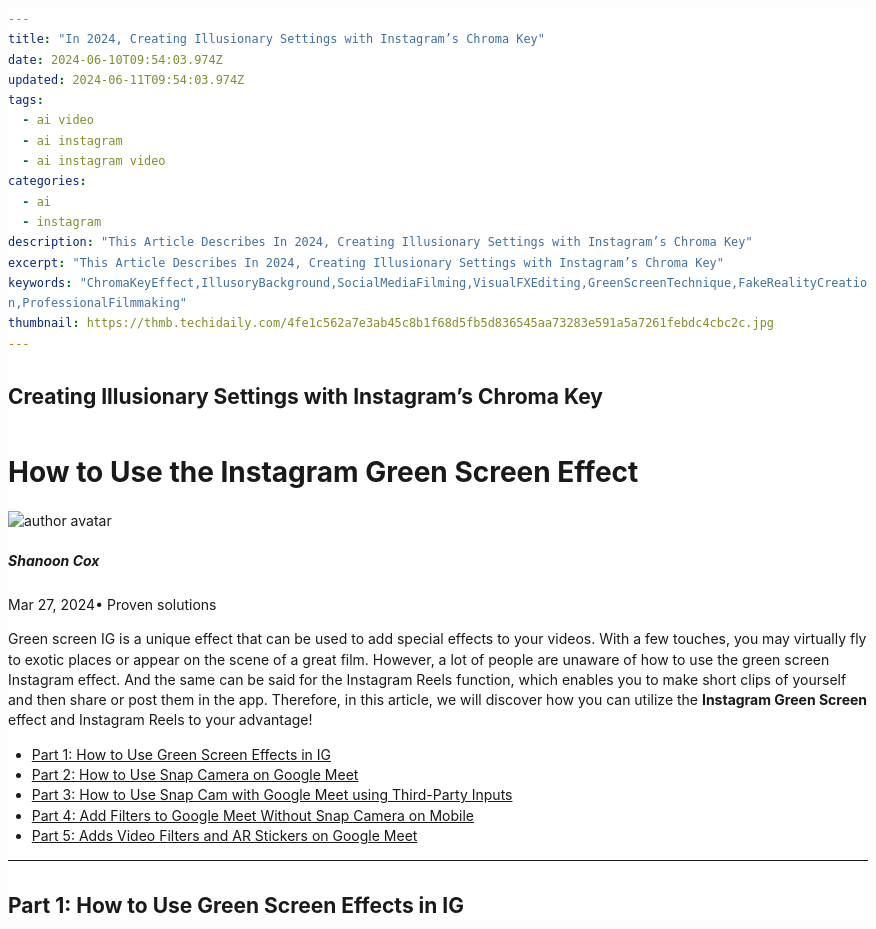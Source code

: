 ```yaml
---
title: "In 2024, Creating Illusionary Settings with Instagram’s Chroma Key"
date: 2024-06-10T09:54:03.974Z
updated: 2024-06-11T09:54:03.974Z
tags:
  - ai video
  - ai instagram
  - ai instagram video
categories:
  - ai
  - instagram
description: "This Article Describes In 2024, Creating Illusionary Settings with Instagram’s Chroma Key"
excerpt: "This Article Describes In 2024, Creating Illusionary Settings with Instagram’s Chroma Key"
keywords: "ChromaKeyEffect,IllusoryBackground,SocialMediaFilming,VisualFXEditing,GreenScreenTechnique,FakeRealityCreation,ProfessionalFilmmaking"
thumbnail: https://thmb.techidaily.com/4fe1c562a7e3ab45c8b1f68d5fb5d836545aa73283e591a5a7261febdc4cbc2c.jpg
---
```


## Creating Illusionary Settings with Instagram’s Chroma Key

# How to Use the Instagram Green Screen Effect

![author avatar](https://images.wondershare.com/filmora/article-images/shannon-cox.jpg)

##### Shanoon Cox

 Mar 27, 2024• Proven solutions

Green screen IG is a unique effect that can be used to add special effects to your videos. With a few touches, you may virtually fly to exotic places or appear on the scene of a great film. However, a lot of people are unaware of how to use the green screen Instagram effect. And the same can be said for the Instagram Reels function, which enables you to make short clips of yourself and then share or post them in the app. Therefore, in this article, we will discover how you can utilize the **Instagram Green Screen** effect and Instagram Reels to your advantage!

* [Part 1: How to Use Green Screen Effects in IG](#part1)
* [Part 2: How to Use Snap Camera on Google Meet](#part2)
* [Part 3: How to Use Snap Cam with Google Meet using Third-Party Inputs](#part3)
* [Part 4: Add Filters to Google Meet Without Snap Camera on Mobile](#part4)
* [Part 5: Adds Video Filters and AR Stickers on Google Meet](#part5)

---

## Part 1: How to Use Green Screen Effects in IG
